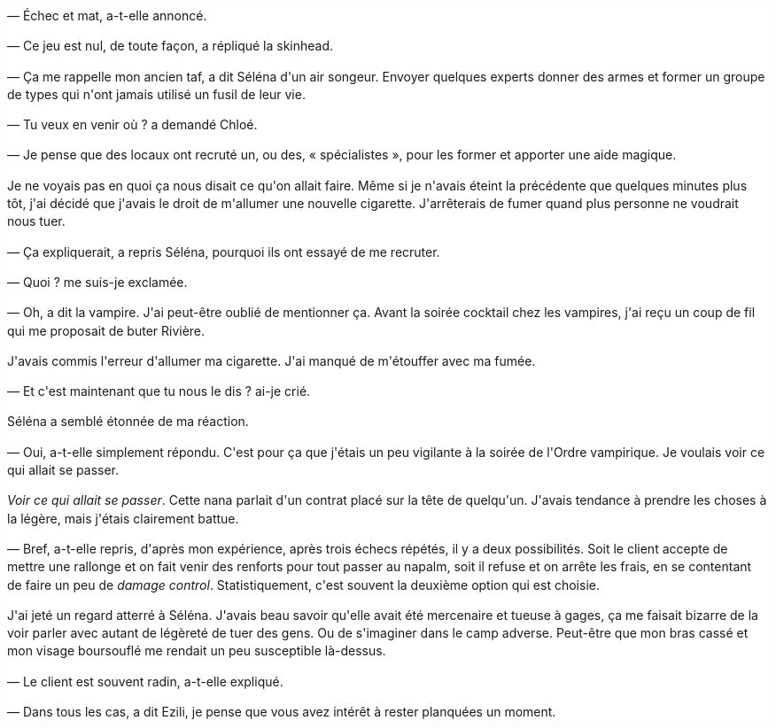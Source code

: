 — Échec et mat, a-t-elle annoncé.

— Ce jeu est nul, de toute façon, a répliqué la skinhead. 

— Ça me rappelle mon ancien taf, a dit Séléna d'un air
songeur. Envoyer quelques experts donner des armes et former un groupe
de types qui n'ont jamais utilisé un fusil de leur vie. 

— Tu veux en venir où ? a demandé Chloé. 

— Je pense que des locaux ont recruté un, ou des, « spécialistes »,
pour les former et apporter une aide magique.

Je ne voyais pas en quoi ça nous disait ce qu'on allait faire. Même si
je n'avais éteint la précédente que quelques minutes plus tôt, j'ai
décidé que j'avais le droit de m'allumer une nouvelle
cigarette. J'arrêterais de fumer quand plus personne ne voudrait nous
tuer. 

— Ça expliquerait, a repris Séléna, pourquoi ils ont essayé de me
recruter. 

— Quoi ? me suis-je exclamée. 

— Oh, a dit la vampire. J'ai peut-être oublié de mentionner ça. Avant
la soirée cocktail chez les vampires, j'ai reçu un coup de fil qui me
proposait de buter Rivière.

J'avais commis l'erreur d'allumer ma cigarette. J'ai manqué de
m'étouffer avec ma fumée.

— Et c'est maintenant que tu nous le dis ? ai-je crié.

Séléna a semblé étonnée de ma réaction. 

— Oui, a-t-elle simplement répondu. C'est pour ça que j'étais un peu
vigilante à la soirée de l'Ordre vampirique. Je voulais voir ce qui
allait se passer.

*Voir ce qui allait se passer*. Cette nana parlait d'un contrat placé
sur la tête de quelqu'un. J'avais tendance à prendre les choses à la
légère, mais j'étais clairement battue. 

— Bref, a-t-elle repris, d'après mon expérience, après trois échecs
répétés, il y a deux possibilités. Soit le client
accepte de mettre une rallonge et on fait venir des renforts pour tout
passer au napalm, soit il refuse et on arrête les frais, en se
contentant de faire un peu de *damage control*. Statistiquement, c'est
souvent la deuxième option qui est choisie. 

J'ai jeté un regard atterré à Séléna. J'avais beau savoir qu'elle
avait été mercenaire et tueuse à gages, ça me faisait bizarre de la
voir parler avec autant de légèreté de tuer des gens. Ou de s'imaginer
dans le camp adverse. Peut-être que mon bras cassé et mon visage
boursouflé me rendait un peu susceptible là-dessus.

— Le client est souvent radin, a-t-elle expliqué.

— Dans tous les cas, a dit Ezili, je pense que vous avez intérêt à
rester planquées un moment. 
